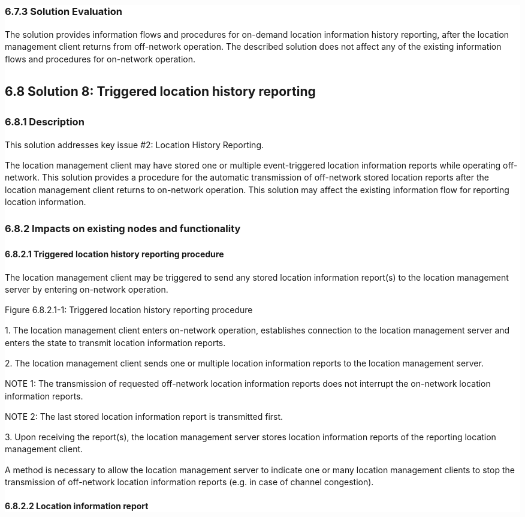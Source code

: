### 6.7.3 Solution Evaluation

The solution provides information flows and procedures for on-demand
location information history reporting, after the location management
client returns from off-network operation. The described solution does
not affect any of the existing information flows and procedures for
on-network operation.

6.8 Solution 8: Triggered location history reporting
----------------------------------------------------

### 6.8.1 Description

This solution addresses key issue \#2: Location History Reporting.

The location management client may have stored one or multiple
event-triggered location information reports while operating
off-network. This solution provides a procedure for the automatic
transmission of off-network stored location reports after the location
management client returns to on-network operation. This solution may
affect the existing information flow for reporting location information.

### 6.8.2 Impacts on existing nodes and functionality

#### 6.8.2.1 Triggered location history reporting procedure

The location management client may be triggered to send any stored
location information report(s) to the location management server by
entering on-network operation.

Figure 6.8.2.1-1: Triggered location history reporting procedure

1\. The location management client enters on-network operation,
establishes connection to the location management server and enters the
state to transmit location information reports.

2\. The location management client sends one or multiple location
information reports to the location management server.

NOTE 1: The transmission of requested off-network location information
reports does not interrupt the on-network location information reports.

NOTE 2: The last stored location information report is transmitted
first.

3\. Upon receiving the report(s), the location management server stores
location information reports of the reporting location management
client.

A method is necessary to allow the location management server to
indicate one or many location management clients to stop the
transmission of off-network location information reports (e.g. in case
of channel congestion).

#### 6.8.2.2 Location information report
